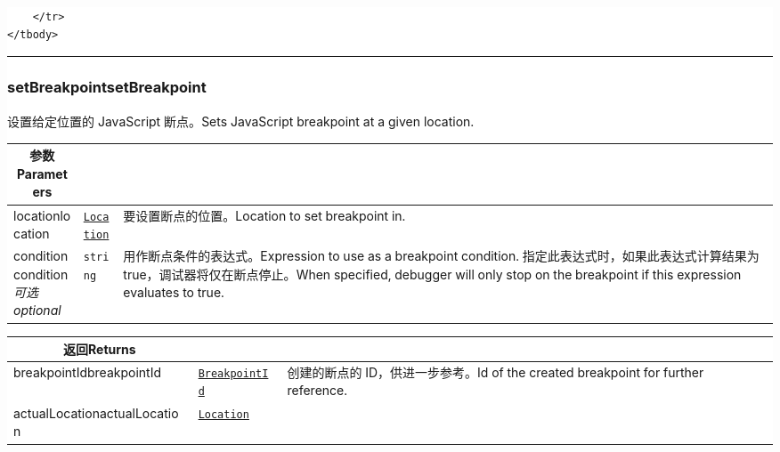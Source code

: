         </tr>
    </tbody>
</table>

---

### <span data-ttu-id="2c6d7-166">setBreakpoint</span><span class="sxs-lookup"><span data-stu-id="2c6d7-166">setBreakpoint</span></span>
<span data-ttu-id="2c6d7-167">设置给定位置的 JavaScript 断点。</span><span class="sxs-lookup"><span data-stu-id="2c6d7-167">Sets JavaScript breakpoint at a given location.</span></span>

<table>
    <thead>
        <tr>
            <th><span data-ttu-id="2c6d7-168">参数</span><span class="sxs-lookup"><span data-stu-id="2c6d7-168">Parameters</span></span></th>
            <th></th>
            <th></th>
        </tr>
    </thead>
    <tbody>
        <tr>
            <td><span data-ttu-id="2c6d7-169">location</span><span class="sxs-lookup"><span data-stu-id="2c6d7-169">location</span></span></td>
            <td><a href="#location"><code class="flyout">Location</code></a></td>
            <td><span data-ttu-id="2c6d7-170">要设置断点的位置。</span><span class="sxs-lookup"><span data-stu-id="2c6d7-170">Location to set breakpoint in.</span></span></td>
        </tr>
        <tr>
            <td><span data-ttu-id="2c6d7-171">condition</span><span class="sxs-lookup"><span data-stu-id="2c6d7-171">condition</span></span> <br/> <i><span data-ttu-id="2c6d7-172">可选</span><span class="sxs-lookup"><span data-stu-id="2c6d7-172">optional</span></span></i></td>
            <td><code class="flyout">string</code></td>
            <td><span data-ttu-id="2c6d7-173">用作断点条件的表达式。</span><span class="sxs-lookup"><span data-stu-id="2c6d7-173">Expression to use as a breakpoint condition.</span></span> <span data-ttu-id="2c6d7-174">指定此表达式时，如果此表达式计算结果为 true，调试器将仅在断点停止。</span><span class="sxs-lookup"><span data-stu-id="2c6d7-174">When specified, debugger will only stop on the breakpoint if this expression evaluates to true.</span></span></td>
        </tr>
    </tbody>
</table>
<table>
    <thead>
        <tr>
            <th><span data-ttu-id="2c6d7-175">返回</span><span class="sxs-lookup"><span data-stu-id="2c6d7-175">Returns</span></span></th>
            <th></th>
            <th></th>
        </tr>
    </thead>
    <tbody>
        <tr>
            <td><span data-ttu-id="2c6d7-176">breakpointId</span><span class="sxs-lookup"><span data-stu-id="2c6d7-176">breakpointId</span></span></td>
            <td><a href="#breakpointid"><code class="flyout">BreakpointId</code></a></td>
            <td><span data-ttu-id="2c6d7-177">创建的断点的 ID，供进一步参考。</span><span class="sxs-lookup"><span data-stu-id="2c6d7-177">Id of the created breakpoint for further reference.</span></span></td>
        </tr>
        <tr>
            <td><span data-ttu-id="2c6d7-178">actualLocation</span><span class="sxs-lookup"><span data-stu-id="2c6d7-178">actualLocation</span></span></td>
            <td><a href="#location"><code class="flyout">Location</code></a></td>